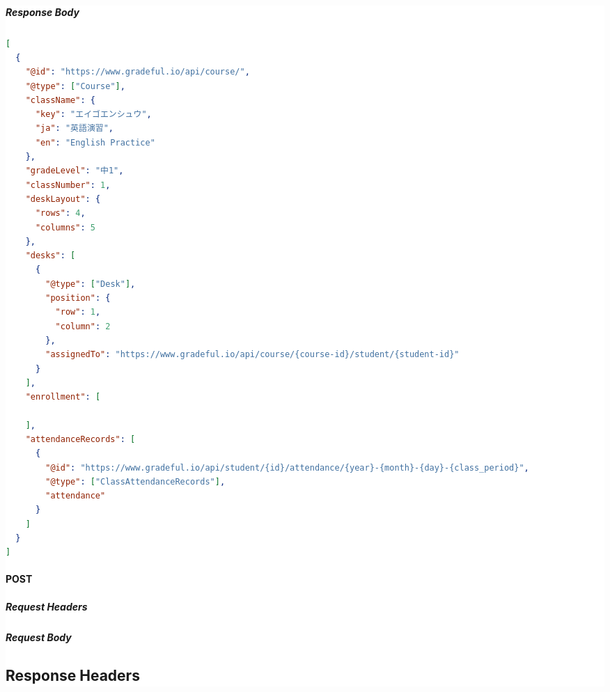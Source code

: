 
##### Response Body

```json
[
  {
    "@id": "https://www.gradeful.io/api/course/",
    "@type": ["Course"],
    "className": {
      "key": "エイゴエンシュウ",
      "ja": "英語演習",
      "en": "English Practice"
    },
    "gradeLevel": "中1",
    "classNumber": 1,
    "deskLayout": {
      "rows": 4,
      "columns": 5
    },
    "desks": [
      {
        "@type": ["Desk"],
        "position": {
          "row": 1,
          "column": 2
        },
        "assignedTo": "https://www.gradeful.io/api/course/{course-id}/student/{student-id}"
      }
    ],
    "enrollment": [

    ],
    "attendanceRecords": [
      {
        "@id": "https://www.gradeful.io/api/student/{id}/attendance/{year}-{month}-{day}-{class_period}",
        "@type": ["ClassAttendanceRecords"],
        "attendance"
      }
    ]
  }
]
```

#### POST

##### Request Headers


##### Request Body

## Response Headers
